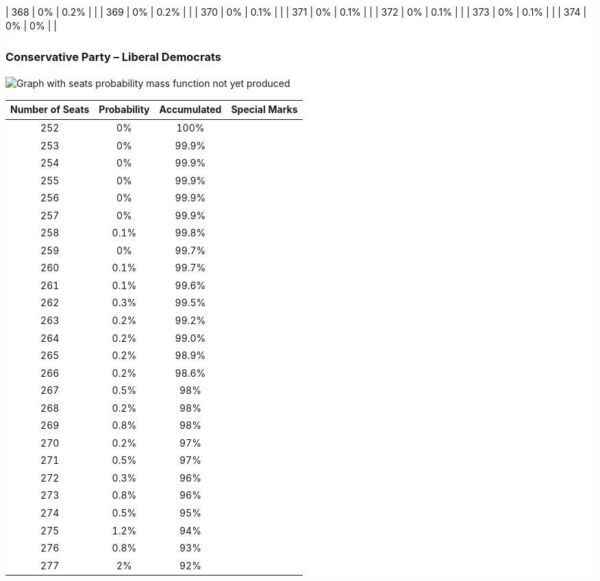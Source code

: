 | 368 | 0% | 0.2% |  |
| 369 | 0% | 0.2% |  |
| 370 | 0% | 0.1% |  |
| 371 | 0% | 0.1% |  |
| 372 | 0% | 0.1% |  |
| 373 | 0% | 0.1% |  |
| 374 | 0% | 0% |  |

### Conservative Party – Liberal Democrats

![Graph with seats probability mass function not yet produced](2019-02-05-IpsosMORI-coalitions-seats-pmf-con–libdem.png "Seats Probability Mass Function")

| Number of Seats | Probability | Accumulated | Special Marks |
|:---------------:|:-----------:|:-----------:|:-------------:|
| 252 | 0% | 100% |  |
| 253 | 0% | 99.9% |  |
| 254 | 0% | 99.9% |  |
| 255 | 0% | 99.9% |  |
| 256 | 0% | 99.9% |  |
| 257 | 0% | 99.9% |  |
| 258 | 0.1% | 99.8% |  |
| 259 | 0% | 99.7% |  |
| 260 | 0.1% | 99.7% |  |
| 261 | 0.1% | 99.6% |  |
| 262 | 0.3% | 99.5% |  |
| 263 | 0.2% | 99.2% |  |
| 264 | 0.2% | 99.0% |  |
| 265 | 0.2% | 98.9% |  |
| 266 | 0.2% | 98.6% |  |
| 267 | 0.5% | 98% |  |
| 268 | 0.2% | 98% |  |
| 269 | 0.8% | 98% |  |
| 270 | 0.2% | 97% |  |
| 271 | 0.5% | 97% |  |
| 272 | 0.3% | 96% |  |
| 273 | 0.8% | 96% |  |
| 274 | 0.5% | 95% |  |
| 275 | 1.2% | 94% |  |
| 276 | 0.8% | 93% |  |
| 277 | 2% | 92% |  |